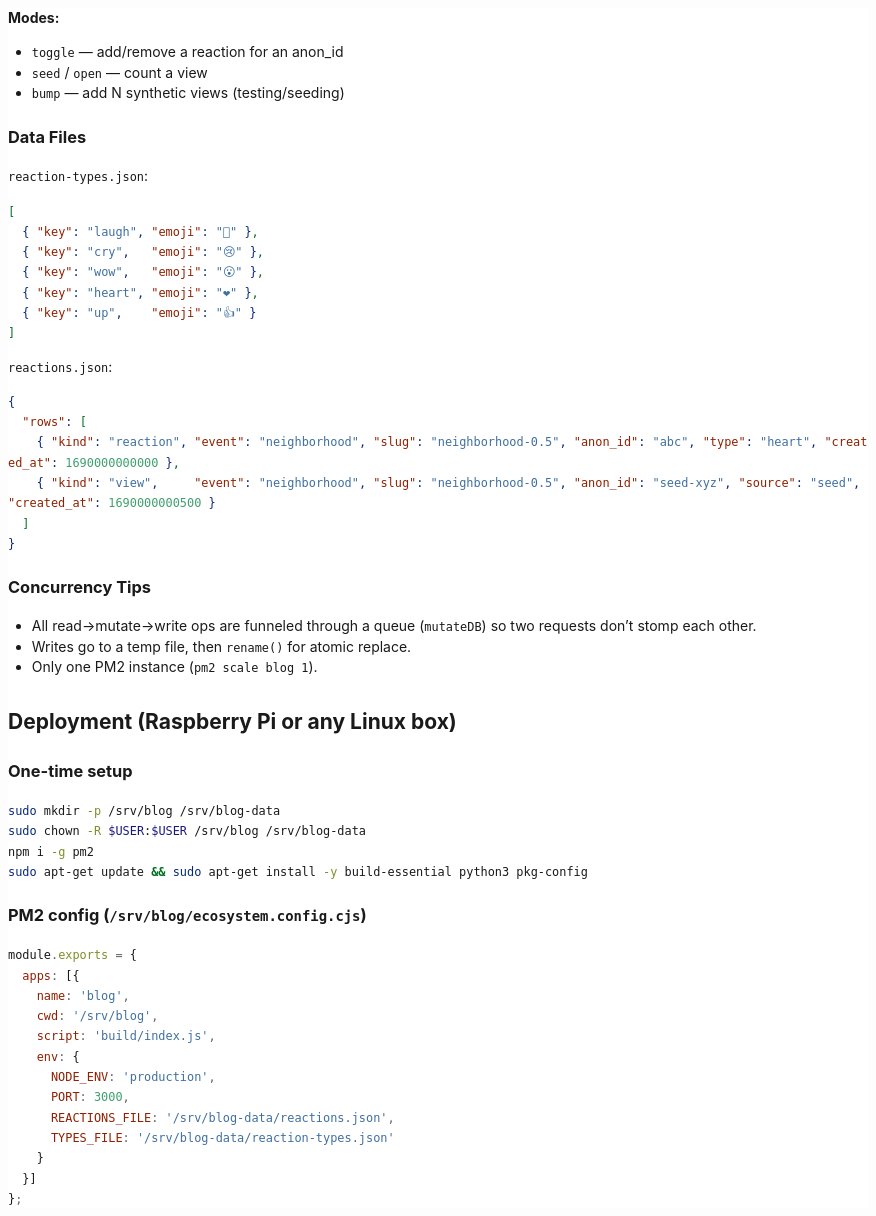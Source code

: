 **Modes:**

* `toggle` — add/remove a reaction for an anon\_id
* `seed` / `open` — count a view
* `bump` — add N synthetic views (testing/seeding)

### Data Files

`reaction-types.json`:

```json
[
  { "key": "laugh", "emoji": "🤣" },
  { "key": "cry",   "emoji": "😢" },
  { "key": "wow",   "emoji": "😮" },
  { "key": "heart", "emoji": "❤️" },
  { "key": "up",    "emoji": "👍" }
]
```

`reactions.json`:

```json
{
  "rows": [
    { "kind": "reaction", "event": "neighborhood", "slug": "neighborhood-0.5", "anon_id": "abc", "type": "heart", "created_at": 1690000000000 },
    { "kind": "view",     "event": "neighborhood", "slug": "neighborhood-0.5", "anon_id": "seed-xyz", "source": "seed", "created_at": 1690000000500 }
  ]
}
```

### Concurrency Tips

* All read→mutate→write ops are funneled through a queue (`mutateDB`) so two requests don’t stomp each other.
* Writes go to a temp file, then `rename()` for atomic replace.
* Only one PM2 instance (`pm2 scale blog 1`).

## Deployment (Raspberry Pi or any Linux box)

### One-time setup

```bash
sudo mkdir -p /srv/blog /srv/blog-data
sudo chown -R $USER:$USER /srv/blog /srv/blog-data
npm i -g pm2
sudo apt-get update && sudo apt-get install -y build-essential python3 pkg-config
```

### PM2 config (`/srv/blog/ecosystem.config.cjs`)

```js
module.exports = {
  apps: [{
    name: 'blog',
    cwd: '/srv/blog',
    script: 'build/index.js',
    env: {
      NODE_ENV: 'production',
      PORT: 3000,
      REACTIONS_FILE: '/srv/blog-data/reactions.json',
      TYPES_FILE: '/srv/blog-data/reaction-types.json'
    }
  }]
};
```
